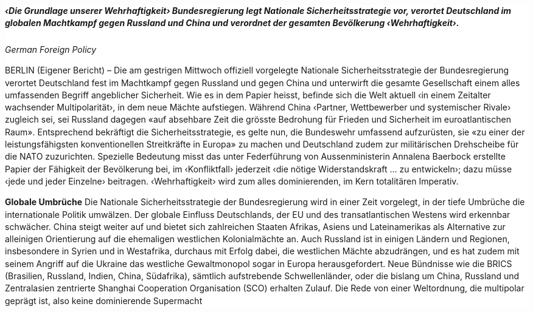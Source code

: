 ##### ‹Die Grundlage unserer Wehrhaftigkeit› Bundesregierung legt Nationale Sicherheitsstrategie vor, verortet Deutschland im globalen Machtkampf gegen Russland und China  und verordnet der gesamten Bevölkerung ‹Wehrhaftigkeit›.
_German Foreign Policy_

BERLIN (Eigener Bericht) – Die am gestrigen Mittwoch offiziell vorgelegte Nationale Sicherheitsstrategie der
Bundesregierung verortet Deutschland fest im Machtkampf gegen Russland und gegen China und unterwirft die gesamte Gesellschaft einem alles umfassenden Begriff angeblicher Sicherheit. Wie es in dem Papier heisst, befinde sich die Welt aktuell ‹in einem Zeitalter wachsender Multipolarität›, in dem neue Mächte
aufstiegen. Während China ‹Partner, Wettbewerber und systemischer Rivale› zugleich sei, sei Russland
dagegen «auf absehbare Zeit die grösste Bedrohung für Frieden und Sicherheit im euroatlantischen Raum».
Entsprechend bekräftigt die Sicherheitsstrategie, es gelte nun, die Bundeswehr umfassend aufzurüsten, sie
«zu einer der leistungsfähigsten konventionellen Streitkräfte in Europa» zu machen und Deutschland zudem zur militärischen Drehscheibe für die NATO zuzurichten. Spezielle Bedeutung misst das unter Federführung von Aussenministerin Annalena Baerbock erstellte Papier der Fähigkeit der Bevölkerung bei, im
‹Konfliktfall› jederzeit ‹die nötige Widerstandskraft ... zu entwickeln›; dazu müsse ‹jede und jeder Einzelne›
beitragen. ‹Wehrhaftigkeit› wird zum alles dominierenden, im Kern totalitären Imperativ.

**Globale Umbrüche**
Die Nationale Sicherheitsstrategie der Bundesregierung wird in einer Zeit vorgelegt, in der tiefe Umbrüche
die internationale Politik umwälzen. Der globale Einfluss Deutschlands, der EU und des transatlantischen
Westens wird erkennbar schwächer. China steigt weiter auf und bietet sich zahlreichen Staaten Afrikas,
Asiens und Lateinamerikas als Alternative zur alleinigen Orientierung auf die ehemaligen westlichen Kolonialmächte an. Auch Russland ist in einigen Ländern und Regionen, insbesondere in Syrien und in Westafrika, durchaus mit Erfolg dabei, die westlichen Mächte abzudrängen, und es hat zudem mit seinem Angriff
auf die Ukraine das westliche Gewaltmonopol sogar in Europa herausgefordert. Neue Bündnisse wie die
BRICS (Brasilien, Russland, Indien, China, Südafrika), sämtlich aufstrebende Schwellenländer, oder die bislang um China, Russland und Zentralasien zentrierte Shanghai Cooperation Organisation (SCO) erhalten
Zulauf. Die Rede von einer Weltordnung, die multipolar geprägt ist, also keine dominierende Supermacht
